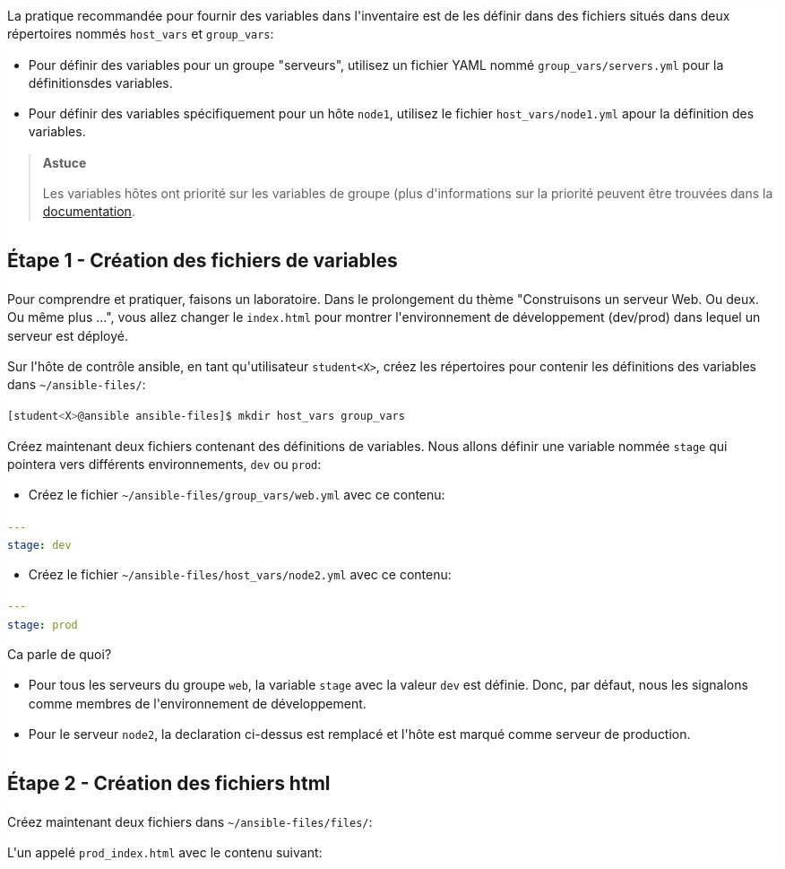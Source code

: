 La pratique recommandée pour fournir des variables dans l'inventaire est de les définir dans des fichiers situés dans deux répertoires nommés `host_vars` et `group_vars`:

   - Pour définir des variables pour un groupe "serveurs", utilisez un fichier YAML nommé `group_vars/servers.yml` pour la définitionsdes variables.

   - Pour définir des variables spécifiquement pour un hôte `node1`, utilisez le fichier `host_vars/node1.yml` apour la définition des variables.

> **Astuce**
>
> Les variables hôtes ont priorité sur les variables de groupe (plus d'informations sur la priorité peuvent être trouvées dans la [documentation](https://docs.ansible.com/ansible/latest/user_guide/playbooks_variables.html#variable-precedence-where-should-i-put-a-variable).


## Étape 1 - Création des fichiers de variables

Pour comprendre et pratiquer, faisons un laboratoire. Dans le prolongement du thème "Construisons un serveur Web. Ou deux. Ou même plus ...", vous allez changer le `index.html` pour montrer l'environnement de développement (dev/prod) dans lequel un serveur est déployé.

Sur l'hôte de contrôle ansible, en tant qu'utilisateur `student<X>`, créez les répertoires pour contenir les définitions des variables dans `~/ansible-files/`:

```bash
[student<X>@ansible ansible-files]$ mkdir host_vars group_vars
```

Créez maintenant deux fichiers contenant des définitions de variables. Nous allons définir une variable nommée `stage` qui pointera vers différents environnements, `dev` ou `prod`:

  - Créez le fichier `~/ansible-files/group_vars/web.yml` avec ce contenu:

```yaml
---
stage: dev
```
  - Créez le fichier `~/ansible-files/host_vars/node2.yml` avec ce contenu:

```yaml
---
stage: prod
```

Ca parle de quoi?

   - Pour tous les serveurs du groupe `web`, la variable `stage` avec la valeur `dev` est définie. Donc, par défaut, nous les signalons comme membres de l'environnement de développement.

   - Pour le serveur `node2`, la declaration ci-dessus est remplacé et l'hôte est marqué comme serveur de production.

## Étape 2 - Création des fichiers html

Créez maintenant deux fichiers dans `~/ansible-files/files/`:

L'un appelé `prod_index.html` avec le contenu suivant:

